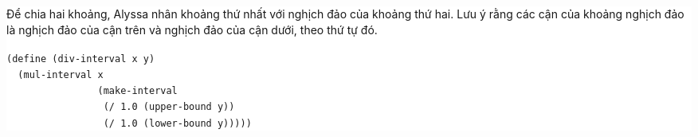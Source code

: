 Để chia hai khoảng, Alyssa nhân khoảng thứ nhất với nghịch đảo của khoảng thứ hai. Lưu ý rằng các cận của khoảng nghịch đảo là nghịch đảo của cận trên và nghịch đảo của cận dưới, theo thứ tự đó.

``` {.scheme}
(define (div-interval x y)
  (mul-interval x 
                (make-interval 
                 (/ 1.0 (upper-bound y)) 
                 (/ 1.0 (lower-bound y)))))
```